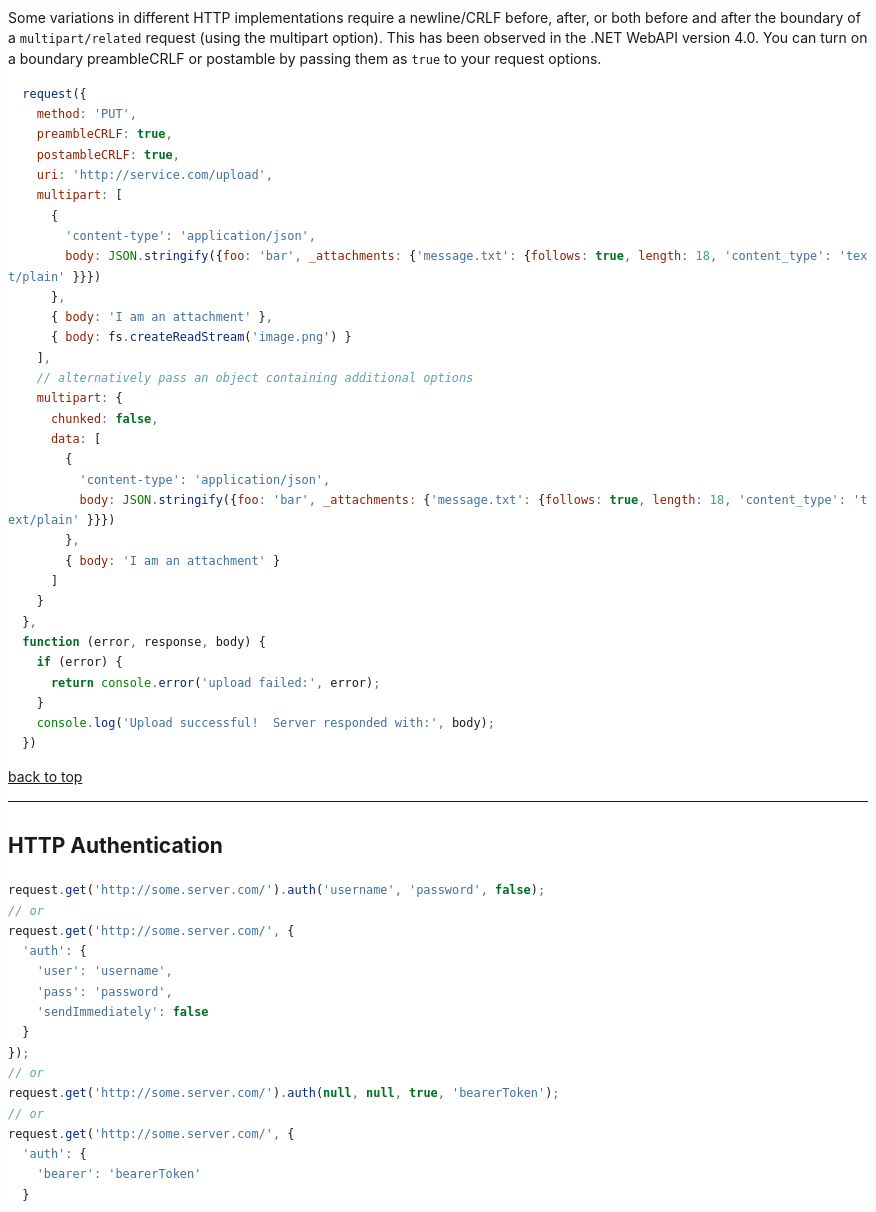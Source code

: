 Some variations in different HTTP implementations require a newline/CRLF before, after, or both before and after the boundary of a `multipart/related` request (using the multipart option). This has been observed in the .NET WebAPI version 4.0. You can turn on a boundary preambleCRLF or postamble by passing them as `true` to your request options.

```js
  request({
    method: 'PUT',
    preambleCRLF: true,
    postambleCRLF: true,
    uri: 'http://service.com/upload',
    multipart: [
      {
        'content-type': 'application/json',
        body: JSON.stringify({foo: 'bar', _attachments: {'message.txt': {follows: true, length: 18, 'content_type': 'text/plain' }}})
      },
      { body: 'I am an attachment' },
      { body: fs.createReadStream('image.png') }
    ],
    // alternatively pass an object containing additional options
    multipart: {
      chunked: false,
      data: [
        {
          'content-type': 'application/json',
          body: JSON.stringify({foo: 'bar', _attachments: {'message.txt': {follows: true, length: 18, 'content_type': 'text/plain' }}})
        },
        { body: 'I am an attachment' }
      ]
    }
  },
  function (error, response, body) {
    if (error) {
      return console.error('upload failed:', error);
    }
    console.log('Upload successful!  Server responded with:', body);
  })
```

[back to top](#table-of-contents)


---


## HTTP Authentication

```js
request.get('http://some.server.com/').auth('username', 'password', false);
// or
request.get('http://some.server.com/', {
  'auth': {
    'user': 'username',
    'pass': 'password',
    'sendImmediately': false
  }
});
// or
request.get('http://some.server.com/').auth(null, null, true, 'bearerToken');
// or
request.get('http://some.server.com/', {
  'auth': {
    'bearer': 'bearerToken'
  }
```